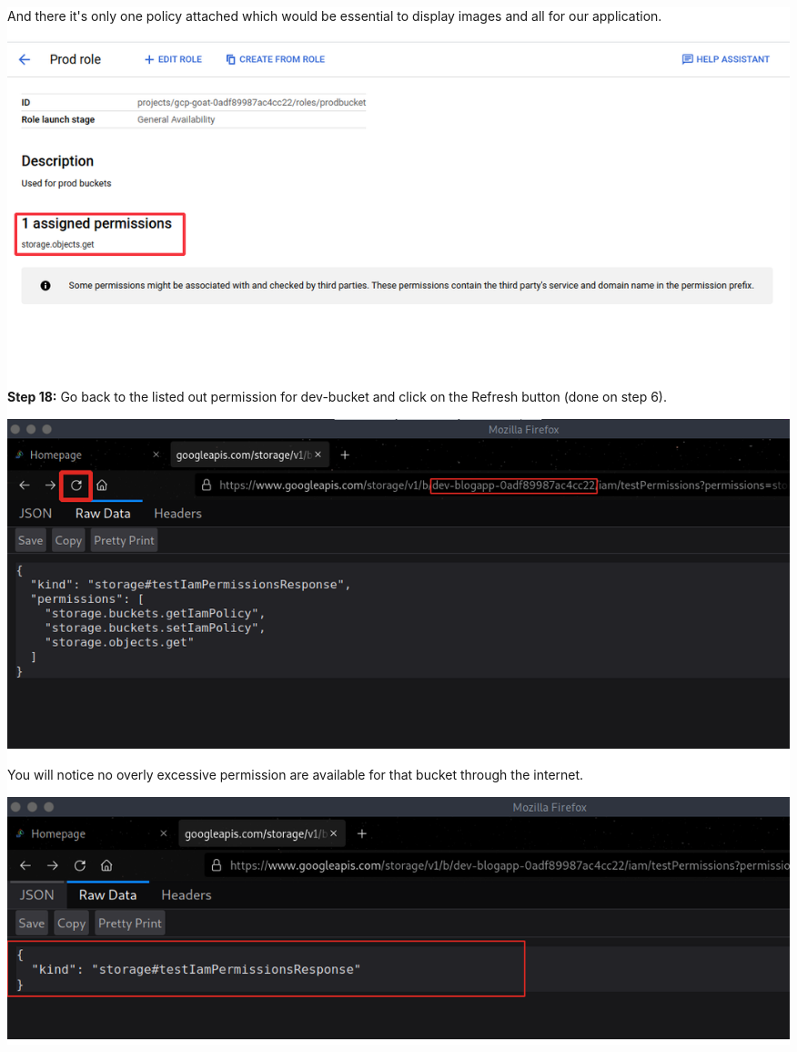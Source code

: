 And there it's only one policy attached which would be essential to display images and all for our application.

![](images/defending-storage-buckets/29.png)


**Step 18:** Go back to the listed out permission for dev-bucket and click on the Refresh button (done on step 6).

![](images/defending-storage-buckets/30.png)

You will notice no overly excessive permission are available for that bucket through the internet.

![](images/defending-storage-buckets/31.png)

